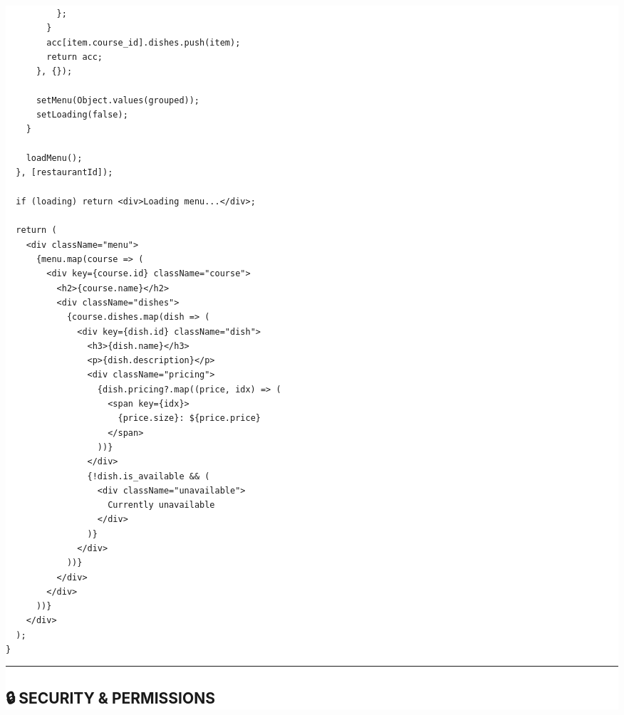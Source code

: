 ```tsx
          };
        }
        acc[item.course_id].dishes.push(item);
        return acc;
      }, {});
      
      setMenu(Object.values(grouped));
      setLoading(false);
    }
    
    loadMenu();
  }, [restaurantId]);

  if (loading) return <div>Loading menu...</div>;

  return (
    <div className="menu">
      {menu.map(course => (
        <div key={course.id} className="course">
          <h2>{course.name}</h2>
          <div className="dishes">
            {course.dishes.map(dish => (
              <div key={dish.id} className="dish">
                <h3>{dish.name}</h3>
                <p>{dish.description}</p>
                <div className="pricing">
                  {dish.pricing?.map((price, idx) => (
                    <span key={idx}>
                      {price.size}: ${price.price}
                    </span>
                  ))}
                </div>
                {!dish.is_available && (
                  <div className="unavailable">
                    Currently unavailable
                  </div>
                )}
              </div>
            ))}
          </div>
        </div>
      ))}
    </div>
  );
}
```

---

## 🔒 **SECURITY & PERMISSIONS**
